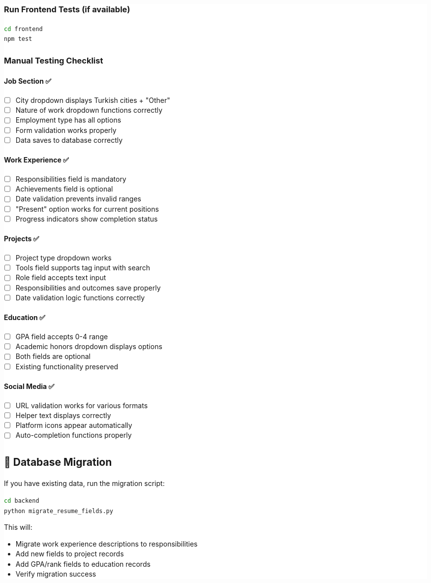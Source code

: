 ### Run Frontend Tests (if available)
```bash
cd frontend
npm test
```

### Manual Testing Checklist

#### Job Section ✅
- [ ] City dropdown displays Turkish cities + "Other"
- [ ] Nature of work dropdown functions correctly
- [ ] Employment type has all options
- [ ] Form validation works properly
- [ ] Data saves to database correctly

#### Work Experience ✅
- [ ] Responsibilities field is mandatory
- [ ] Achievements field is optional
- [ ] Date validation prevents invalid ranges
- [ ] "Present" option works for current positions
- [ ] Progress indicators show completion status

#### Projects ✅
- [ ] Project type dropdown works
- [ ] Tools field supports tag input with search
- [ ] Role field accepts text input
- [ ] Responsibilities and outcomes save properly
- [ ] Date validation logic functions correctly

#### Education ✅
- [ ] GPA field accepts 0-4 range
- [ ] Academic honors dropdown displays options
- [ ] Both fields are optional
- [ ] Existing functionality preserved

#### Social Media ✅
- [ ] URL validation works for various formats
- [ ] Helper text displays correctly
- [ ] Platform icons appear automatically
- [ ] Auto-completion functions properly

## 🔄 Database Migration

If you have existing data, run the migration script:

```bash
cd backend
python migrate_resume_fields.py
```

This will:
- Migrate work experience descriptions to responsibilities
- Add new fields to project records
- Add GPA/rank fields to education records
- Verify migration success
